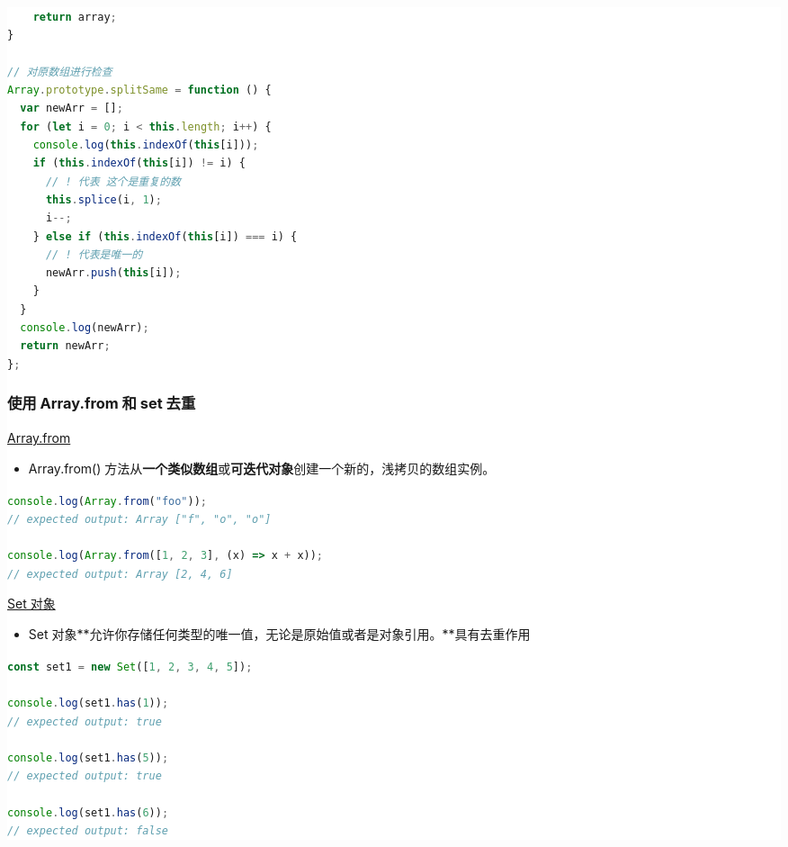 ```js
    return array;
}

// 对原数组进行检查
Array.prototype.splitSame = function () {
  var newArr = [];
  for (let i = 0; i < this.length; i++) {
    console.log(this.indexOf(this[i]));
    if (this.indexOf(this[i]) != i) {
      // ! 代表 这个是重复的数
      this.splice(i, 1);
      i--;
    } else if (this.indexOf(this[i]) === i) {
      // ! 代表是唯一的
      newArr.push(this[i]);
    }
  }
  console.log(newArr);
  return newArr;
};
```

### 使用 Array.from 和 set 去重

[Array.from](https://developer.mozilla.org/zh-CN/docs/Web/JavaScript/Reference/Global_Objects/Array/from)

- Array.from() 方法从**一个类似数组**或**可迭代对象**创建一个新的，浅拷贝的数组实例。

```js
console.log(Array.from("foo"));
// expected output: Array ["f", "o", "o"]

console.log(Array.from([1, 2, 3], (x) => x + x));
// expected output: Array [2, 4, 6]
```

[Set 对象](https://developer.mozilla.org/zh-CN/docs/Web/JavaScript/Reference/Global_Objects/Set)

- Set 对象**允许你存储任何类型的唯一值，无论是原始值或者是对象引用。**具有去重作用

```js
const set1 = new Set([1, 2, 3, 4, 5]);

console.log(set1.has(1));
// expected output: true

console.log(set1.has(5));
// expected output: true

console.log(set1.has(6));
// expected output: false
```
